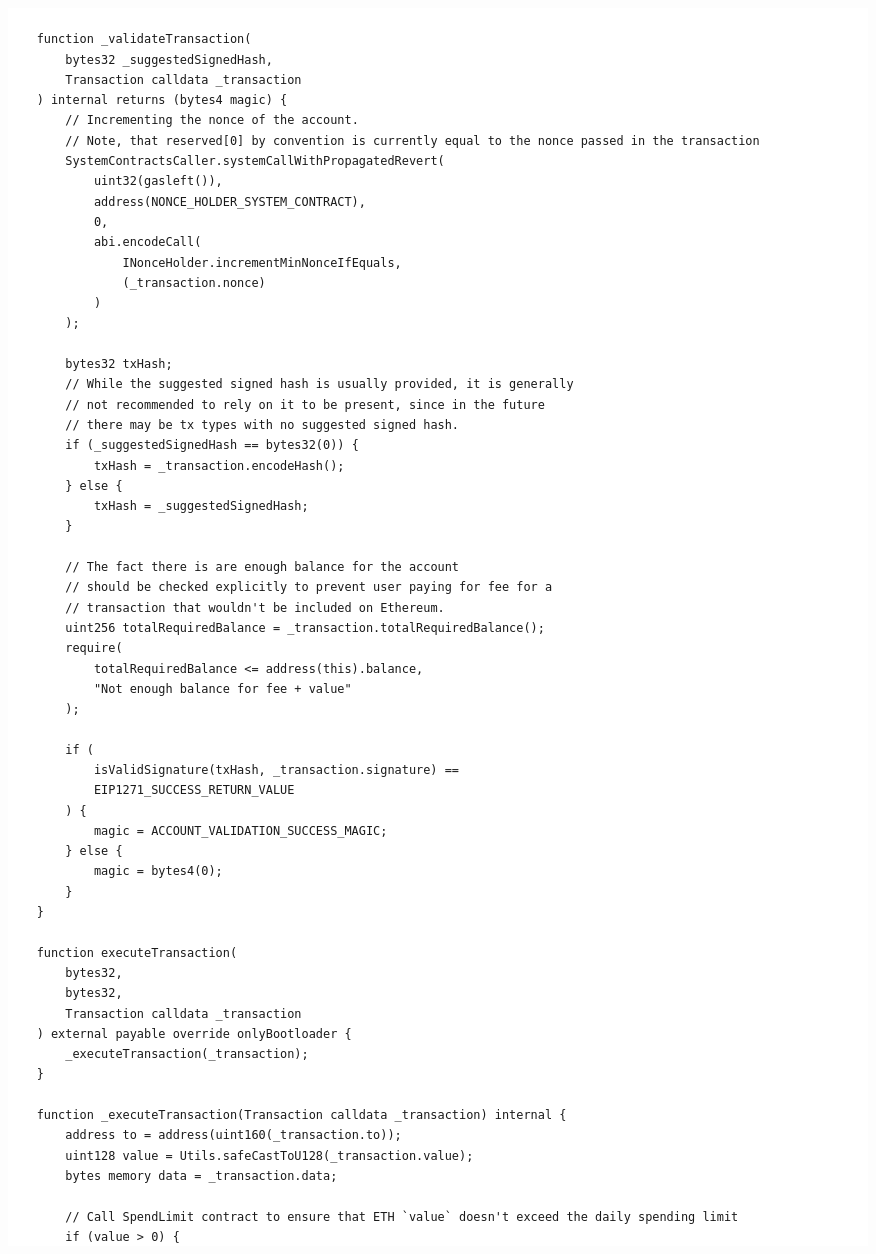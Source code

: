 ```solidity

    function _validateTransaction(
        bytes32 _suggestedSignedHash,
        Transaction calldata _transaction
    ) internal returns (bytes4 magic) {
        // Incrementing the nonce of the account.
        // Note, that reserved[0] by convention is currently equal to the nonce passed in the transaction
        SystemContractsCaller.systemCallWithPropagatedRevert(
            uint32(gasleft()),
            address(NONCE_HOLDER_SYSTEM_CONTRACT),
            0,
            abi.encodeCall(
                INonceHolder.incrementMinNonceIfEquals,
                (_transaction.nonce)
            )
        );

        bytes32 txHash;
        // While the suggested signed hash is usually provided, it is generally
        // not recommended to rely on it to be present, since in the future
        // there may be tx types with no suggested signed hash.
        if (_suggestedSignedHash == bytes32(0)) {
            txHash = _transaction.encodeHash();
        } else {
            txHash = _suggestedSignedHash;
        }

        // The fact there is are enough balance for the account
        // should be checked explicitly to prevent user paying for fee for a
        // transaction that wouldn't be included on Ethereum.
        uint256 totalRequiredBalance = _transaction.totalRequiredBalance();
        require(
            totalRequiredBalance <= address(this).balance,
            "Not enough balance for fee + value"
        );

        if (
            isValidSignature(txHash, _transaction.signature) ==
            EIP1271_SUCCESS_RETURN_VALUE
        ) {
            magic = ACCOUNT_VALIDATION_SUCCESS_MAGIC;
        } else {
            magic = bytes4(0);
        }
    }

    function executeTransaction(
        bytes32,
        bytes32,
        Transaction calldata _transaction
    ) external payable override onlyBootloader {
        _executeTransaction(_transaction);
    }

    function _executeTransaction(Transaction calldata _transaction) internal {
        address to = address(uint160(_transaction.to));
        uint128 value = Utils.safeCastToU128(_transaction.value);
        bytes memory data = _transaction.data;

        // Call SpendLimit contract to ensure that ETH `value` doesn't exceed the daily spending limit
        if (value > 0) {
```
